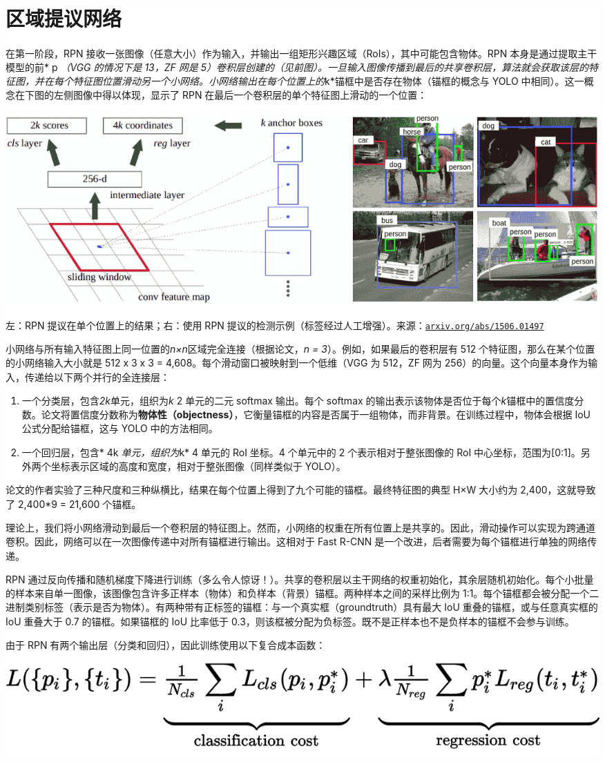 # 区域提议网络

在第一阶段，RPN 接收一张图像（任意大小）作为输入，并输出一组矩形兴趣区域（RoIs），其中可能包含物体。RPN 本身是通过提取主干模型的前* p *（VGG 的情况下是 13，ZF 网是 5）卷积层创建的（见前图）。一旦输入图像传播到最后的共享卷积层，算法就会获取该层的特征图，并在每个特征图位置滑动另一个小网络。小网络输出在每个位置上的*k*锚框中是否存在物体（锚框的概念与 YOLO 中相同）。这一概念在下图的左侧图像中得以体现，显示了 RPN 在最后一个卷积层的单个特征图上滑动的一个位置：

![](img/1e60633c-846c-4c74-9a36-ff7c0633a697.png)

左：RPN 提议在单个位置上的结果；右：使用 RPN 提议的检测示例（标签经过人工增强）。来源：[`arxiv.org/abs/1506.01497`](https://arxiv.org/abs/1506.01497)

小网络与所有输入特征图上同一位置的*n×n*区域完全连接（根据论文，*n = 3*）。例如，如果最后的卷积层有 512 个特征图，那么在某个位置的小网络输入大小就是 512 x 3 x 3 = 4,608。每个滑动窗口被映射到一个低维（VGG 为 512，ZF 网为 256）的向量。这个向量本身作为输入，传递给以下两个并行的全连接层：

1.  一个分类层，包含*2k*单元，组织为*k* 2 单元的二元 softmax 输出。每个 softmax 的输出表示该物体是否位于每个*k*锚框中的置信度分数。论文将置信度分数称为**物体性（objectness）**，它衡量锚框的内容是否属于一组物体，而非背景。在训练过程中，物体会根据 IoU 公式分配给锚框，这与 YOLO 中的方法相同。

1.  一个回归层，包含* 4k *单元，组织为*k* 4 单元的 RoI 坐标。4 个单元中的 2 个表示相对于整张图像的 RoI 中心坐标，范围为[0:1]。另外两个坐标表示区域的高度和宽度，相对于整张图像（同样类似于 YOLO）。

论文的作者实验了三种尺度和三种纵横比，结果在每个位置上得到了九个可能的锚框。最终特征图的典型 H×W 大小约为 2,400，这就导致了 2,400*9 = 21,600 个锚框。

理论上，我们将小网络滑动到最后一个卷积层的特征图上。然而，小网络的权重在所有位置上是共享的。因此，滑动操作可以实现为跨通道卷积。因此，网络可以在一次图像传递中对所有锚框进行输出。这相对于 Fast R-CNN 是一个改进，后者需要为每个锚框进行单独的网络传递。

RPN 通过反向传播和随机梯度下降进行训练（多么令人惊讶！）。共享的卷积层以主干网络的权重初始化，其余层随机初始化。每个小批量的样本来自单一图像，该图像包含许多正样本（物体）和负样本（背景）锚框。两种样本之间的采样比例为 1:1。每个锚框都会被分配一个二进制类别标签（表示是否为物体）。有两种带有正标签的锚框：与一个真实框（groundtruth）具有最大 IoU 重叠的锚框，或与任意真实框的 IoU 重叠大于 0.7 的锚框。如果锚框的 IoU 比率低于 0.3，则该框被分配为负标签。既不是正样本也不是负样本的锚框不会参与训练。

由于 RPN 有两个输出层（分类和回归），因此训练使用以下复合成本函数：

![](img/e9b2d900-ba01-43b4-9ece-37e05fb81db0.png)
